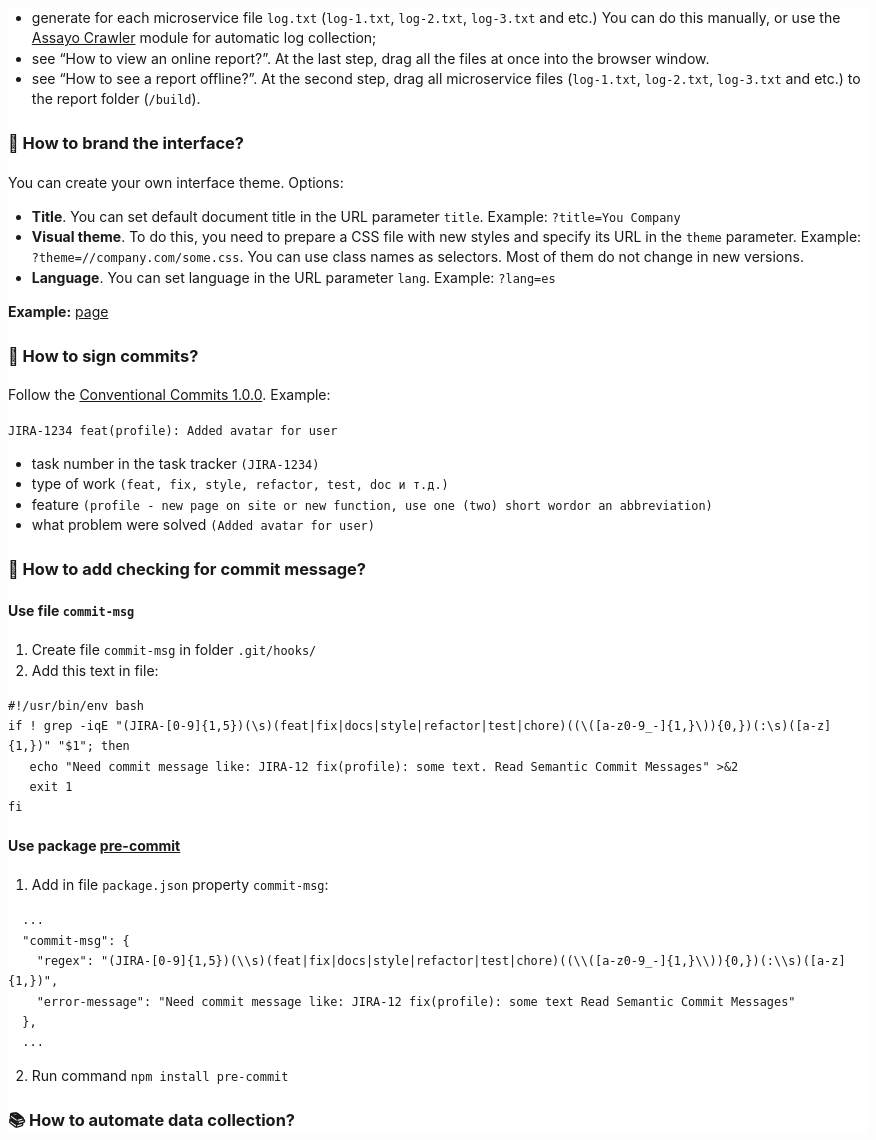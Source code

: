 - generate for each microservice file `log.txt` (`log-1.txt`, `log-2.txt`, `log-3.txt` and etc.) You can do this manually, or use the [Assayo Crawler](https://github.com/bakhirev/assayo-crawler) module for automatic log collection;
- see “How to view an online report?”. At the last step, drag all the files at once into the browser window.
- see “How to see a report offline?”. At the second step, drag all microservice files (`log-1.txt`, `log-2.txt`, `log-3.txt` and etc.) to the report folder (`/build`).
  <a name="link-20"></a>
### 🎨 How to brand the interface?
You can create your own interface theme. Options:
- **Title**. You can set default document title in the URL parameter ```title```. Example: ```?title=You Company```
- **Visual theme**. To do this, you need to prepare a CSS file with new styles and specify its URL in the ```theme``` parameter. Example: ```?theme=//company.com/some.css```. You can use class names as selectors. Most of them do not change in new versions.
- **Language**. You can set language in the URL parameter ```lang```. Example: ```?lang=es```

**Example:** [page](https://bakhirev.github.io/demo/themes/)
<a name="link-21"></a>
### 📝 How to sign commits?
Follow the [Conventional Commits 1.0.0](https://www.conventionalcommits.org/en/v1.0.0/). Example:
```
JIRA-1234 feat(profile): Added avatar for user 
```
- task number in the task tracker `(JIRA-1234)`
- type of work `(feat, fix, style, refactor, test, doc и т.д.)`
- feature `(profile - new page on site or new function, use one (two) short wordor an abbreviation)`
- what problem were solved `(Added avatar for user)`
  <a name="link-22"></a>
### 👮 How to add checking for commit message?
<a name="link-23"></a>
####  Use file `commit-msg`
1. Create file `commit-msg` in folder `.git/hooks/`
2. Add this text in file:
```
#!/usr/bin/env bash
if ! grep -iqE "(JIRA-[0-9]{1,5})(\s)(feat|fix|docs|style|refactor|test|chore)((\([a-z0-9_-]{1,}\)){0,})(:\s)([a-z]{1,})" "$1"; then
   echo "Need commit message like: JIRA-12 fix(profile): some text. Read Semantic Commit Messages" >&2
   exit 1
fi
```
<a name="link-24"></a>
####  Use package [pre-commit](https://www.npmjs.com/package/pre-commit)
1. Add in file `package.json` property `commit-msg`:
```
  ...
  "commit-msg": {
    "regex": "(JIRA-[0-9]{1,5})(\\s)(feat|fix|docs|style|refactor|test|chore)((\\([a-z0-9_-]{1,}\\)){0,})(:\\s)([a-z]{1,})",
    "error-message": "Need commit message like: JIRA-12 fix(profile): some text Read Semantic Commit Messages"
  },
  ...
```
2. Run command `npm install pre-commit`
   <a name="link-25"></a>
### 📚 How to automate data collection?
<a name="link-26"></a>